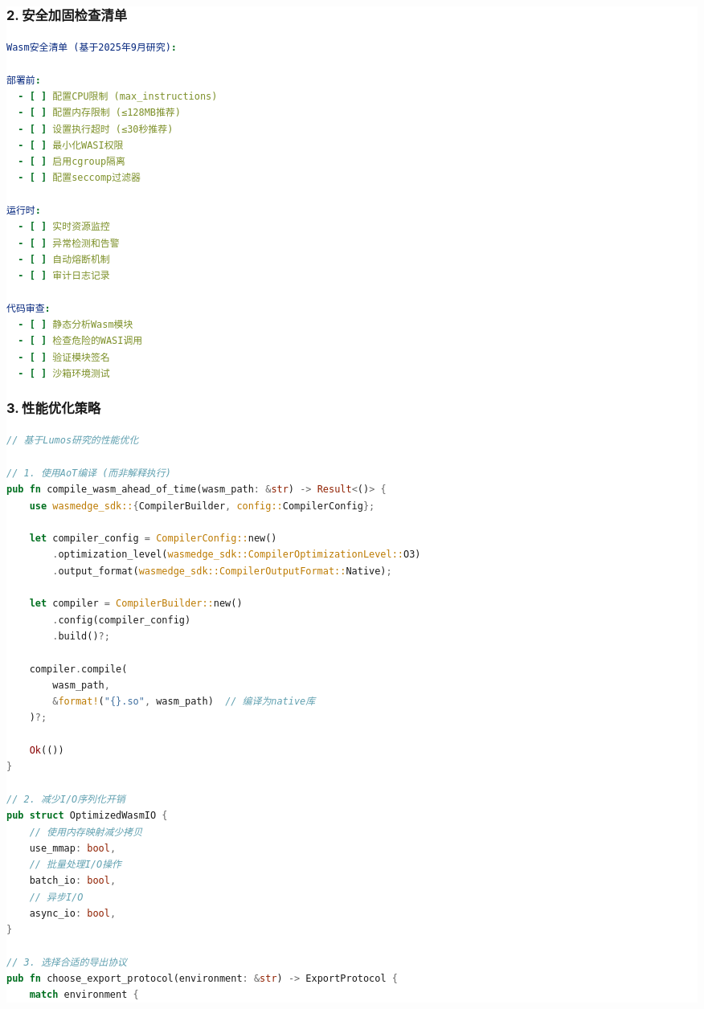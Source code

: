 ### 2. 安全加固检查清单

```yaml
Wasm安全清单 (基于2025年9月研究):

部署前:
  - [ ] 配置CPU限制 (max_instructions)
  - [ ] 配置内存限制 (≤128MB推荐)
  - [ ] 设置执行超时 (≤30秒推荐)
  - [ ] 最小化WASI权限
  - [ ] 启用cgroup隔离
  - [ ] 配置seccomp过滤器

运行时:
  - [ ] 实时资源监控
  - [ ] 异常检测和告警
  - [ ] 自动熔断机制
  - [ ] 审计日志记录

代码审查:
  - [ ] 静态分析Wasm模块
  - [ ] 检查危险的WASI调用
  - [ ] 验证模块签名
  - [ ] 沙箱环境测试
```

### 3. 性能优化策略

```rust
// 基于Lumos研究的性能优化

// 1. 使用AoT编译 (而非解释执行)
pub fn compile_wasm_ahead_of_time(wasm_path: &str) -> Result<()> {
    use wasmedge_sdk::{CompilerBuilder, config::CompilerConfig};
    
    let compiler_config = CompilerConfig::new()
        .optimization_level(wasmedge_sdk::CompilerOptimizationLevel::O3)
        .output_format(wasmedge_sdk::CompilerOutputFormat::Native);
    
    let compiler = CompilerBuilder::new()
        .config(compiler_config)
        .build()?;
    
    compiler.compile(
        wasm_path,
        &format!("{}.so", wasm_path)  // 编译为native库
    )?;
    
    Ok(())
}

// 2. 减少I/O序列化开销
pub struct OptimizedWasmIO {
    // 使用内存映射减少拷贝
    use_mmap: bool,
    // 批量处理I/O操作
    batch_io: bool,
    // 异步I/O
    async_io: bool,
}

// 3. 选择合适的导出协议
pub fn choose_export_protocol(environment: &str) -> ExportProtocol {
    match environment {
```
